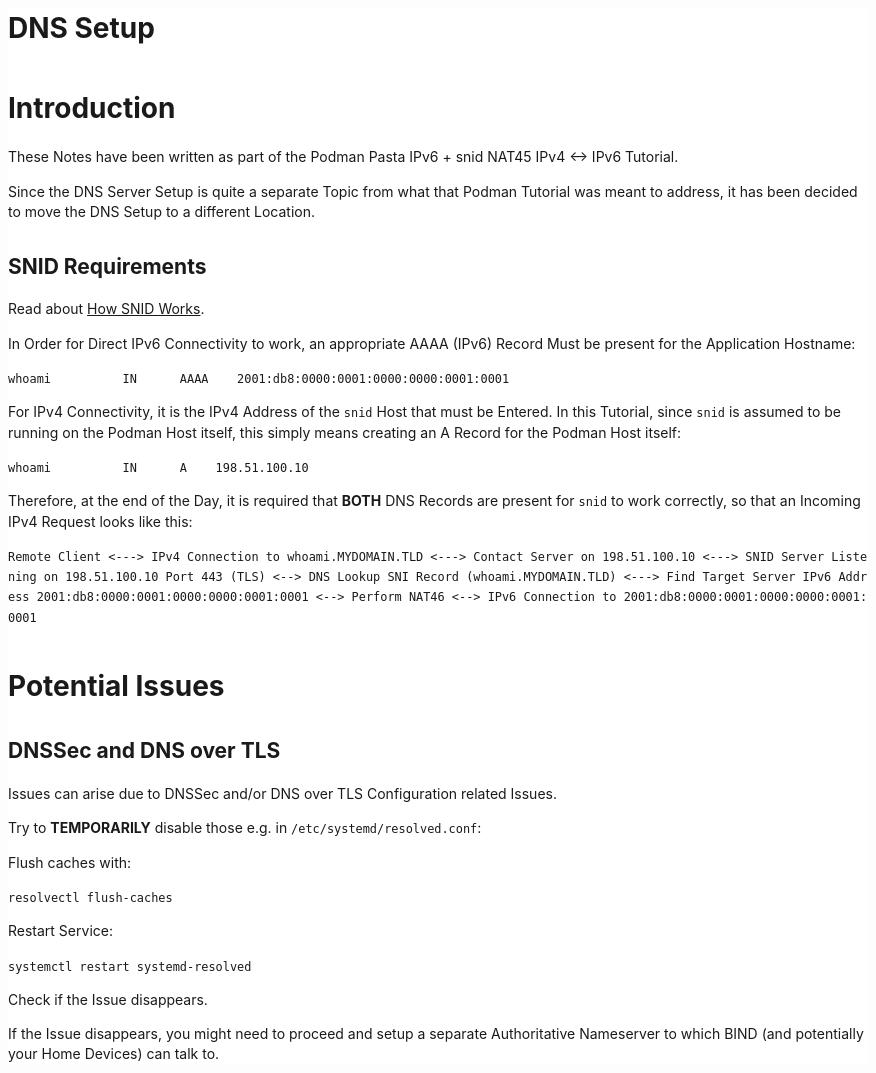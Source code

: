 # DNS Setup
# Introduction
These Notes have been written as part of the Podman Pasta IPv6 + snid NAT45 IPv4 <-> IPv6 Tutorial.

Since the DNS Server Setup is quite a separate Topic from what that Podman Tutorial was meant to address, it has been decided to move the DNS Setup to a different Location.

## SNID Requirements
Read about [How SNID Works](https://github.com/AGWA/snid?tab=readme-ov-file#dns-lookup-behavior).

In Order for Direct IPv6 Connectivity to work, an appropriate AAAA (IPv6) Record Must be present for the Application Hostname:
```
whoami          IN      AAAA    2001:db8:0000:0001:0000:0000:0001:0001
```

For IPv4 Connectivity, it is the IPv4 Address of the `snid` Host that must be Entered.
In this Tutorial, since `snid` is assumed to be running on the Podman Host itself, this simply means creating an A Record for the Podman Host itself:
```
whoami          IN      A    198.51.100.10
```

Therefore, at the end of the Day, it is required that **BOTH** DNS Records are present for `snid` to work correctly, so that an Incoming IPv4 Request looks like this:
```
Remote Client <---> IPv4 Connection to whoami.MYDOMAIN.TLD <---> Contact Server on 198.51.100.10 <---> SNID Server Listening on 198.51.100.10 Port 443 (TLS) <--> DNS Lookup SNI Record (whoami.MYDOMAIN.TLD) <---> Find Target Server IPv6 Address 2001:db8:0000:0001:0000:0000:0001:0001 <--> Perform NAT46 <--> IPv6 Connection to 2001:db8:0000:0001:0000:0000:0001:0001
```

# Potential Issues
## DNSSec and DNS over TLS
Issues can arise due to DNSSec and/or DNS over TLS Configuration related Issues. 

Try to **TEMPORARILY** disable those e.g. in `/etc/systemd/resolved.conf`:

Flush caches with:
```
resolvectl flush-caches
```

Restart Service:
```
systemctl restart systemd-resolved
```

Check if the Issue disappears.

If the Issue disappears, you might need to proceed and setup a separate Authoritative Nameserver to which BIND (and potentially your Home Devices) can talk to.
